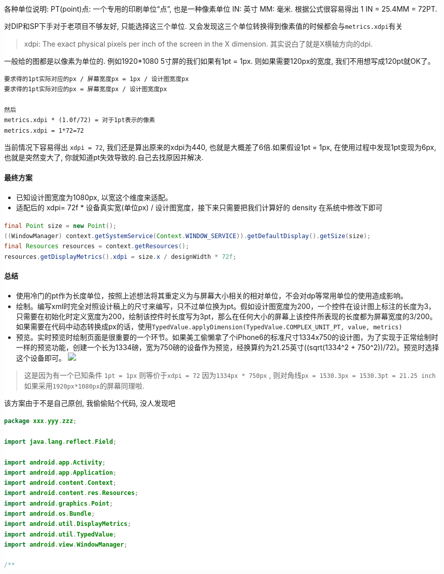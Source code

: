 各种单位说明:
PT(point)点: 一个专用的印刷单位“点”, 也是一种像素单位
IN: 英寸
MM: 毫米.
根据公式很容易得出 1 IN = 25.4MM = 72PT.

对DIP和SP下手对于老项目不够友好, 只能选择这三个单位. 又会发现这三个单位转换得到像素值的时候都会与`metrics.xdpi`有关
> xdpi: The exact physical pixels per inch of the screen in the X dimension.
> 其实说白了就是X横轴方向的dpi.

一般给的图都是以像素为单位的. 例如1920*1080 5寸屏的我们如果有1pt = 1px.  则如果需要120px的宽度, 我们不用想写成120pt就OK了。

```text
要求得的1pt实际对应的px / 屏幕宽度px = 1px / 设计图宽度px
要求得的1pt实际对应的px = 屏幕宽度px / 设计图宽度px

然后
metrics.xdpi * (1.0f/72) = 对于1pt表示的像素
metrics.xdpi = 1*72=72
```

当前情况下容易得出 `xdpi = 72`, 我们还是算出原来的xdpi为440, 也就是大概差了6倍.如果假设1pt = 1px, 在使用过程中发现1pt变现为6px, 也就是突然变大了, 你就知道pt失效导致的.自己去找原因并解决.

#### 最终方案

* 已知设计图宽度为1080px, 以宽这个维度来适配。
* 适配后的 xdpi= 72f * 设备真实宽(单位px) / 设计图宽度，接下来只需要把我们计算好的 density 在系统中修改下即可

```java
final Point size = new Point();
((WindowManager) context.getSystemService(Context.WINDOW_SERVICE)).getDefaultDisplay().getSize(size);
final Resources resources = context.getResources();
resources.getDisplayMetrics().xdpi = size.x / designWidth * 72f;
```

#### 总结

* 使用冷门的pt作为长度单位，按照上述想法将其重定义为与屏幕大小相关的相对单位，不会对dp等常用单位的使用造成影响。
* 绘制。编写xml时完全对照设计稿上的尺寸来编写，只不过单位换为pt。假如设计图宽度为200，一个控件在设计图上标注的长度为3，只需要在初始化时定义宽度为200，绘制该控件时长度写为3pt，那么在任何大小的屏幕上该控件所表现的长度都为屏幕宽度的3/200。如果需要在代码中动态转换成px的话，使用`TypedValue.applyDimension(TypedValue.COMPLEX_UNIT_PT, value, metrics)`
* 预览。实时预览时绘制页面是很重要的一个环节。如果美工偷懒拿了个iPhone6的标准尺寸1334x750的设计图，为了实现于正常绘制时一样的预览功能，创建一个长为1334磅，宽为750磅的设备作为预览，经换算约为21.25英寸((sqrt(1334^2 + 750^2))/72)。预览时选择这个设备即可。
![](https://upload-images.jianshu.io/upload_images/1662509-9697c0d8a204c06b.png?imageMogr2/auto-orient/strip%7CimageView2/2/w/1240)
> 这是因为有一个已知条件 `1pt = 1px` 则等价于`xdpi = 72`
因为`1334px * 750px` , 则对角线`px = 1530.3px = 1530.3pt = 21.25 inch`
如果采用`1920px*1080px`的屏幕同理啦.

该方案由于不是自己原创, 我偷偷贴个代码, 没人发现吧

```java
package xxx.yyy.zzz;

import java.lang.reflect.Field;

import android.app.Activity;
import android.app.Application;
import android.content.Context;
import android.content.res.Resources;
import android.graphics.Point;
import android.os.Bundle;
import android.util.DisplayMetrics;
import android.util.TypedValue;
import android.view.WindowManager;

/**
```